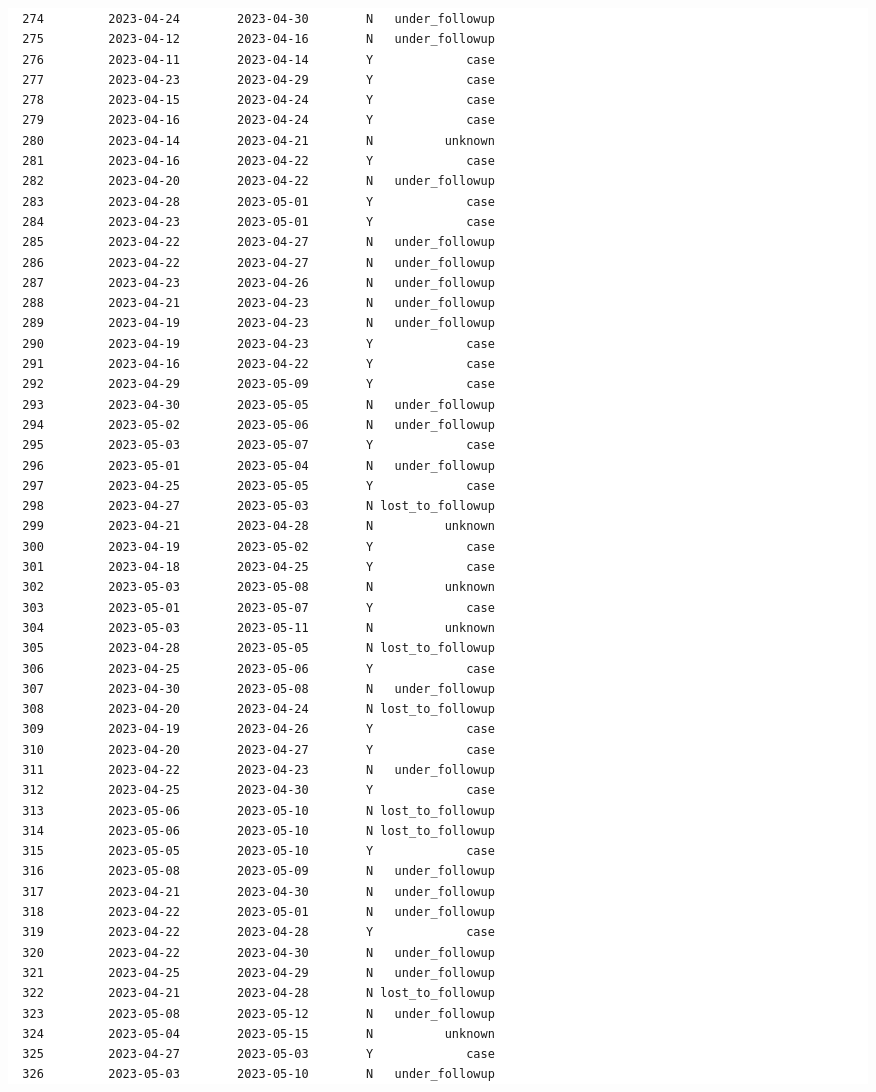       274         2023-04-24        2023-04-30        N   under_followup
      275         2023-04-12        2023-04-16        N   under_followup
      276         2023-04-11        2023-04-14        Y             case
      277         2023-04-23        2023-04-29        Y             case
      278         2023-04-15        2023-04-24        Y             case
      279         2023-04-16        2023-04-24        Y             case
      280         2023-04-14        2023-04-21        N          unknown
      281         2023-04-16        2023-04-22        Y             case
      282         2023-04-20        2023-04-22        N   under_followup
      283         2023-04-28        2023-05-01        Y             case
      284         2023-04-23        2023-05-01        Y             case
      285         2023-04-22        2023-04-27        N   under_followup
      286         2023-04-22        2023-04-27        N   under_followup
      287         2023-04-23        2023-04-26        N   under_followup
      288         2023-04-21        2023-04-23        N   under_followup
      289         2023-04-19        2023-04-23        N   under_followup
      290         2023-04-19        2023-04-23        Y             case
      291         2023-04-16        2023-04-22        Y             case
      292         2023-04-29        2023-05-09        Y             case
      293         2023-04-30        2023-05-05        N   under_followup
      294         2023-05-02        2023-05-06        N   under_followup
      295         2023-05-03        2023-05-07        Y             case
      296         2023-05-01        2023-05-04        N   under_followup
      297         2023-04-25        2023-05-05        Y             case
      298         2023-04-27        2023-05-03        N lost_to_followup
      299         2023-04-21        2023-04-28        N          unknown
      300         2023-04-19        2023-05-02        Y             case
      301         2023-04-18        2023-04-25        Y             case
      302         2023-05-03        2023-05-08        N          unknown
      303         2023-05-01        2023-05-07        Y             case
      304         2023-05-03        2023-05-11        N          unknown
      305         2023-04-28        2023-05-05        N lost_to_followup
      306         2023-04-25        2023-05-06        Y             case
      307         2023-04-30        2023-05-08        N   under_followup
      308         2023-04-20        2023-04-24        N lost_to_followup
      309         2023-04-19        2023-04-26        Y             case
      310         2023-04-20        2023-04-27        Y             case
      311         2023-04-22        2023-04-23        N   under_followup
      312         2023-04-25        2023-04-30        Y             case
      313         2023-05-06        2023-05-10        N lost_to_followup
      314         2023-05-06        2023-05-10        N lost_to_followup
      315         2023-05-05        2023-05-10        Y             case
      316         2023-05-08        2023-05-09        N   under_followup
      317         2023-04-21        2023-04-30        N   under_followup
      318         2023-04-22        2023-05-01        N   under_followup
      319         2023-04-22        2023-04-28        Y             case
      320         2023-04-22        2023-04-30        N   under_followup
      321         2023-04-25        2023-04-29        N   under_followup
      322         2023-04-21        2023-04-28        N lost_to_followup
      323         2023-05-08        2023-05-12        N   under_followup
      324         2023-05-04        2023-05-15        N          unknown
      325         2023-04-27        2023-05-03        Y             case
      326         2023-05-03        2023-05-10        N   under_followup
      